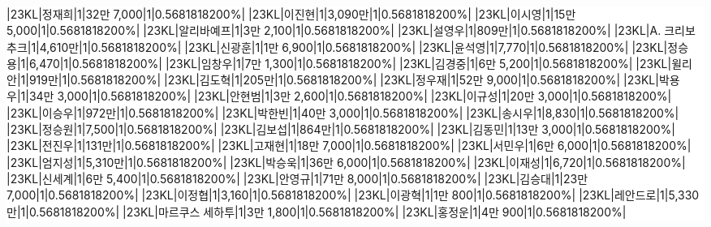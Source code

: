 |23KL|정재희|1|32만 7,000|1|0.5681818200%|
|23KL|이진현|1|3,090만|1|0.5681818200%|
|23KL|이시영|1|15만 5,000|1|0.5681818200%|
|23KL|알리바예프|1|3만 2,100|1|0.5681818200%|
|23KL|설영우|1|809만|1|0.5681818200%|
|23KL|A. 크리보추크|1|4,610만|1|0.5681818200%|
|23KL|신광훈|1|1만 6,900|1|0.5681818200%|
|23KL|윤석영|1|7,770|1|0.5681818200%|
|23KL|정승용|1|6,470|1|0.5681818200%|
|23KL|임창우|1|7만 1,300|1|0.5681818200%|
|23KL|김경중|1|6만 5,200|1|0.5681818200%|
|23KL|윌리안|1|919만|1|0.5681818200%|
|23KL|김도혁|1|205만|1|0.5681818200%|
|23KL|정우재|1|52만 9,000|1|0.5681818200%|
|23KL|박용우|1|34만 3,000|1|0.5681818200%|
|23KL|안현범|1|3만 2,600|1|0.5681818200%|
|23KL|이규성|1|20만 3,000|1|0.5681818200%|
|23KL|이승우|1|972만|1|0.5681818200%|
|23KL|박한빈|1|40만 3,000|1|0.5681818200%|
|23KL|송시우|1|8,830|1|0.5681818200%|
|23KL|정승원|1|7,500|1|0.5681818200%|
|23KL|김보섭|1|864만|1|0.5681818200%|
|23KL|김동민|1|13만 3,000|1|0.5681818200%|
|23KL|전진우|1|131만|1|0.5681818200%|
|23KL|고재현|1|18만 7,000|1|0.5681818200%|
|23KL|서민우|1|6만 6,000|1|0.5681818200%|
|23KL|엄지성|1|5,310만|1|0.5681818200%|
|23KL|박승욱|1|36만 6,000|1|0.5681818200%|
|23KL|이재성|1|6,720|1|0.5681818200%|
|23KL|신세계|1|6만 5,400|1|0.5681818200%|
|23KL|안영규|1|71만 8,000|1|0.5681818200%|
|23KL|김승대|1|23만 7,000|1|0.5681818200%|
|23KL|이정협|1|3,160|1|0.5681818200%|
|23KL|이광혁|1|1만 800|1|0.5681818200%|
|23KL|레안드로|1|5,330만|1|0.5681818200%|
|23KL|마르쿠스 세하투|1|3만 1,800|1|0.5681818200%|
|23KL|홍정운|1|4만 900|1|0.5681818200%|